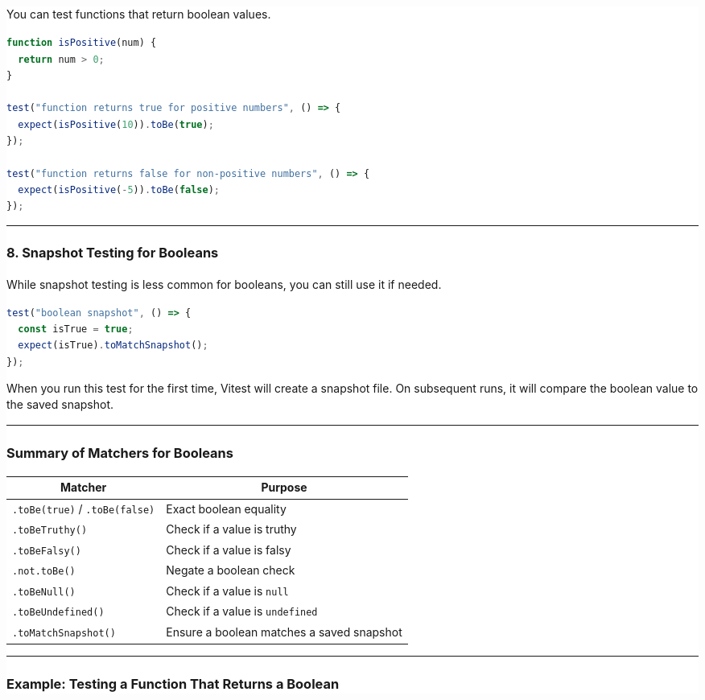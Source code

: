 You can test functions that return boolean values.

```javascript
function isPositive(num) {
  return num > 0;
}

test("function returns true for positive numbers", () => {
  expect(isPositive(10)).toBe(true);
});

test("function returns false for non-positive numbers", () => {
  expect(isPositive(-5)).toBe(false);
});
```

---

### 8. **Snapshot Testing for Booleans**

While snapshot testing is less common for booleans, you can still use it if needed.

```javascript
test("boolean snapshot", () => {
  const isTrue = true;
  expect(isTrue).toMatchSnapshot();
});
```

When you run this test for the first time, Vitest will create a snapshot file. On subsequent runs, it will compare the boolean value to the saved snapshot.

---

### Summary of Matchers for Booleans

| Matcher                        | Purpose                                   |
| ------------------------------ | ----------------------------------------- |
| `.toBe(true)` / `.toBe(false)` | Exact boolean equality                    |
| `.toBeTruthy()`                | Check if a value is truthy                |
| `.toBeFalsy()`                 | Check if a value is falsy                 |
| `.not.toBe()`                  | Negate a boolean check                    |
| `.toBeNull()`                  | Check if a value is `null`                |
| `.toBeUndefined()`             | Check if a value is `undefined`           |
| `.toMatchSnapshot()`           | Ensure a boolean matches a saved snapshot |

---

### Example: Testing a Function That Returns a Boolean
